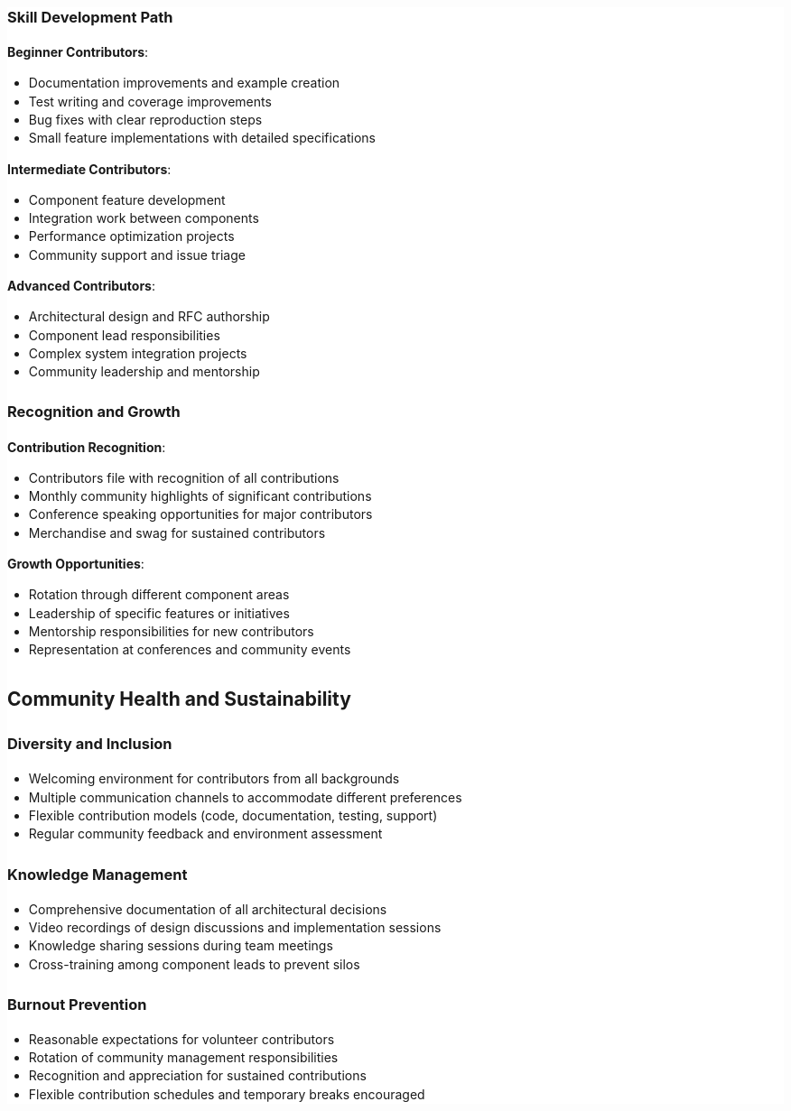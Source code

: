 ### Skill Development Path
**Beginner Contributors**:
- Documentation improvements and example creation
- Test writing and coverage improvements
- Bug fixes with clear reproduction steps
- Small feature implementations with detailed specifications

**Intermediate Contributors**:
- Component feature development
- Integration work between components
- Performance optimization projects
- Community support and issue triage

**Advanced Contributors**:
- Architectural design and RFC authorship
- Component lead responsibilities
- Complex system integration projects
- Community leadership and mentorship

### Recognition and Growth
**Contribution Recognition**:
- Contributors file with recognition of all contributions
- Monthly community highlights of significant contributions
- Conference speaking opportunities for major contributors
- Merchandise and swag for sustained contributors

**Growth Opportunities**:
- Rotation through different component areas
- Leadership of specific features or initiatives
- Mentorship responsibilities for new contributors
- Representation at conferences and community events

## Community Health and Sustainability

### Diversity and Inclusion
- Welcoming environment for contributors from all backgrounds
- Multiple communication channels to accommodate different preferences
- Flexible contribution models (code, documentation, testing, support)
- Regular community feedback and environment assessment

### Knowledge Management
- Comprehensive documentation of all architectural decisions
- Video recordings of design discussions and implementation sessions
- Knowledge sharing sessions during team meetings
- Cross-training among component leads to prevent silos

### Burnout Prevention
- Reasonable expectations for volunteer contributors
- Rotation of community management responsibilities
- Recognition and appreciation for sustained contributions
- Flexible contribution schedules and temporary breaks encouraged
